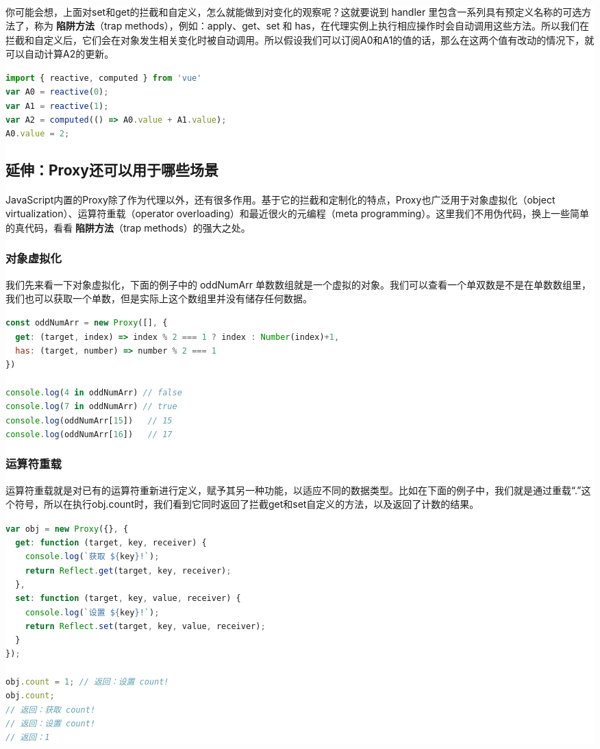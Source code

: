 你可能会想，上面对set和get的拦截和自定义，怎么就能做到对变化的观察呢？这就要说到 handler 里包含一系列具有预定义名称的可选方法了，称为 **陷阱方法**（trap methods），例如：apply、get、set 和 has，在代理实例上执行相应操作时会自动调用这些方法。所以我们在拦截和自定义后，它们会在对象发生相关变化时被自动调用。所以假设我们可以订阅A0和A1的值的话，那么在这两个值有改动的情况下，就可以自动计算A2的更新。

```javascript
import { reactive, computed } from 'vue'
var A0 = reactive(0);
var A1 = reactive(1);
var A2 = computed(() => A0.value + A1.value);
A0.value = 2;

```

## 延伸：Proxy还可以用于哪些场景

JavaScript内置的Proxy除了作为代理以外，还有很多作用。基于它的拦截和定制化的特点，Proxy也广泛用于对象虚拟化（object virtualization）、运算符重载（operator overloading）和最近很火的元编程（meta programming）。这里我们不用伪代码，换上一些简单的真代码，看看 **陷阱方法**（trap methods）的强大之处。

### 对象虚拟化

我们先来看一下对象虚拟化，下面的例子中的 oddNumArr 单数数组就是一个虚拟的对象。我们可以查看一个单双数是不是在单数数组里，我们也可以获取一个单数，但是实际上这个数组里并没有储存任何数据。

```javascript
const oddNumArr = new Proxy([], {
  get: (target, index) => index % 2 === 1 ? index : Number(index)+1,
  has: (target, number) => number % 2 === 1
})

console.log(4 in oddNumArr) // false
console.log(7 in oddNumArr) // true
console.log(oddNumArr[15])   // 15
console.log(oddNumArr[16])   // 17

```

### 运算符重载

运算符重载就是对已有的运算符重新进行定义，赋予其另一种功能，以适应不同的数据类型。比如在下面的例子中，我们就是通过重载“.”这个符号，所以在执行obj.count时，我们看到它同时返回了拦截get和set自定义的方法，以及返回了计数的结果。

```javascript
var obj = new Proxy({}, {
  get: function (target, key, receiver) {
    console.log(`获取 ${key}!`);
    return Reflect.get(target, key, receiver);
  },
  set: function (target, key, value, receiver) {
    console.log(`设置 ${key}!`);
    return Reflect.set(target, key, value, receiver);
  }
});

obj.count = 1; // 返回：设置 count!
obj.count;
// 返回：获取 count!
// 返回：设置 count!
// 返回：1

```
